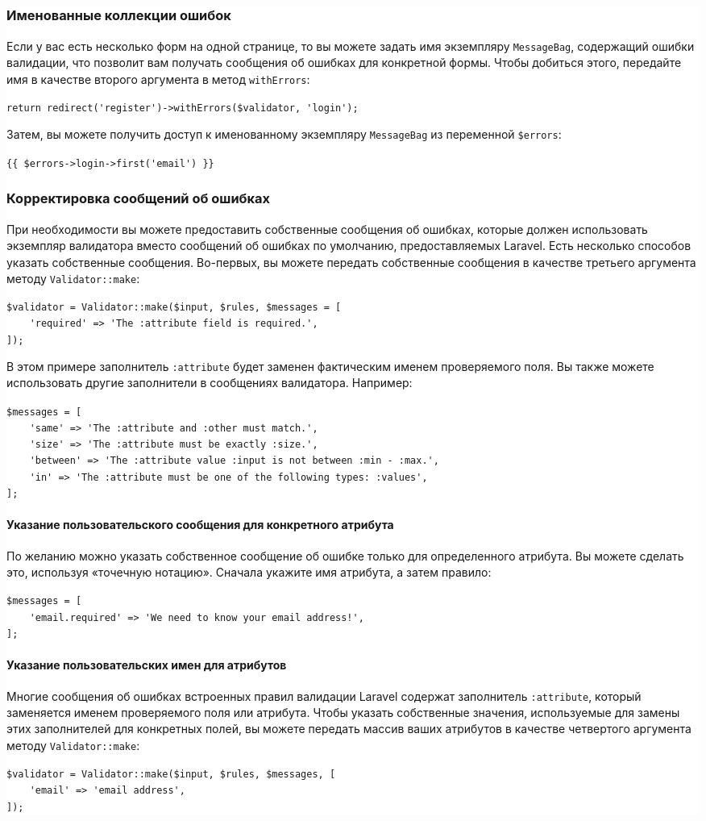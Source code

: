 <a name="named-error-bags"></a>
### Именованные коллекции ошибок

Если у вас есть несколько форм на одной странице, то вы можете задать имя экземпляру `MessageBag`, содержащий ошибки валидации, что позволит вам получать сообщения об ошибках для конкретной формы. Чтобы добиться этого, передайте имя в качестве второго аргумента в метод `withErrors`:

    return redirect('register')->withErrors($validator, 'login');

Затем, вы можете получить доступ к именованному экземпляру `MessageBag` из переменной `$errors`:

    {{ $errors->login->first('email') }}

<a name="manual-customizing-the-error-messages"></a>
### Корректировка сообщений об ошибках

При необходимости вы можете предоставить собственные сообщения об ошибках, которые должен использовать экземпляр валидатора вместо сообщений об ошибках по умолчанию, предоставляемых Laravel. Есть несколько способов указать собственные сообщения. Во-первых, вы можете передать собственные сообщения в качестве третьего аргумента методу `Validator::make`:

    $validator = Validator::make($input, $rules, $messages = [
        'required' => 'The :attribute field is required.',
    ]);

В этом примере заполнитель `:attribute` будет заменен фактическим именем проверяемого поля. Вы также можете использовать другие заполнители в сообщениях валидатора. Например:

    $messages = [
        'same' => 'The :attribute and :other must match.',
        'size' => 'The :attribute must be exactly :size.',
        'between' => 'The :attribute value :input is not between :min - :max.',
        'in' => 'The :attribute must be one of the following types: :values',
    ];

<a name="specifying-a-custom-message-for-a-given-attribute"></a>
#### Указание пользовательского сообщения для конкретного атрибута

По желанию можно указать собственное сообщение об ошибке только для определенного атрибута. Вы можете сделать это, используя «точечную нотацию». Сначала укажите имя атрибута, а затем правило:

    $messages = [
        'email.required' => 'We need to know your email address!',
    ];

<a name="specifying-custom-attribute-values"></a>
#### Указание пользовательских имен для атрибутов

Многие сообщения об ошибках встроенных правил валидации Laravel содержат заполнитель `:attribute`, который заменяется именем проверяемого поля или атрибута. Чтобы указать собственные значения, используемые для замены этих заполнителей для конкретных полей, вы можете передать массив ваших атрибутов в качестве четвертого аргумента методу `Validator::make`:

    $validator = Validator::make($input, $rules, $messages, [
        'email' => 'email address',
    ]);
